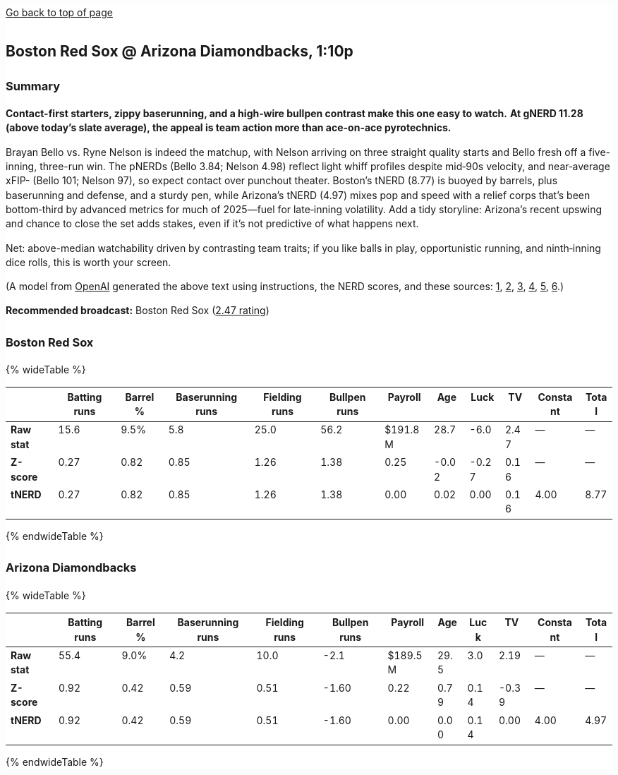 
[Go back to top of page](#)

## Boston Red Sox @ Arizona Diamondbacks, 1:10p

### Summary

**Contact-first starters, zippy baserunning, and a high‑wire bullpen contrast make this one easy to watch.** **At gNERD 11.28 (above today’s slate average), the appeal is team action more than ace-on-ace pyrotechnics.**

Brayan Bello vs. Ryne Nelson is indeed the matchup, with Nelson arriving on three straight quality starts and Bello fresh off a five-inning, three-run win.  The pNERDs (Bello 3.84; Nelson 4.98) reflect light whiff profiles despite mid‑90s velocity, and near‑average xFIP- (Bello 101; Nelson 97), so expect contact over punchout theater. Boston’s tNERD (8.77) is buoyed by barrels, plus baserunning and defense, and a sturdy pen, while Arizona’s tNERD (4.97) mixes pop and speed with a relief corps that’s been bottom‑third by advanced metrics for much of 2025—fuel for late‑inning volatility.  Add a tidy storyline: Arizona’s recent upswing and chance to close the set adds stakes, even if it’s not predictive of what happens next. 

Net: above-median watchability driven by contrasting team traits; if you like balls in play, opportunistic running, and ninth‑inning dice rolls, this is worth your screen.

(A model from [OpenAI](https://www.openai.com) generated the above text using instructions, the NERD scores, and these sources: [1](https://www.espn.com/mlb/game/_/gameId/401697057/red-sox-diamondbacks?utm_source=openai), [2](https://www.cbssports.com/fantasy/baseball/news/diamondbacks-ryne-nelson-turns-in-quality-start-983752/?utm_source=openai), [3](https://www.reuters.com/sports/baseball/balanced-red-sox-offense-leads-way-win-over-guardians--flm-2025-09-01/?utm_source=openai), [4](https://www.si.com/mlb/diamondbacks/arizona-diamondbacks-analysis/an-honest-assessment-diamondbacks-2025-bullpen-construction?utm_source=openai), [5](https://burncitysports.com/2025/08/08/diamondbacks-bullpen-worst-mlb-weak/?utm_source=openai), [6](https://www.azsnakepit.com/2025-diamondbacks-games/84379/diamondbacks-5-boston-1-spoiling-for-a-fight?utm_source=openai).)

**Recommended broadcast:** Boston Red Sox ([2.47 rating](https://awfulannouncing.com/orig/2025-mlb-local-broadcaster-rankings.html))

### Boston Red Sox

{% wideTable %}

|              | Batting runs | Barrel % | Baserunning runs | Fielding runs | Bullpen runs | Payroll | Age   | Luck | TV   | Constant | Total |
| ------------ | ------------ | -------- | ----------- | -------- | ------------ | ------- | ----- | ---- | ---- | -------- | ----- |
| **Raw stat** | 15.6 | 9.5% | 5.8 | 25.0 | 56.2 | $191.8M | 28.7 | -6.0 | 2.47 | — | — |
| **Z-score** | 0.27 | 0.82 | 0.85 | 1.26 | 1.38 | 0.25 | -0.02 | -0.27 | 0.16 | — | — |
| **tNERD** | 0.27 | 0.82 | 0.85 | 1.26 | 1.38 | 0.00 | 0.02 | 0.00 | 0.16 | 4.00 | 8.77 |
{% endwideTable %}

### Arizona Diamondbacks

{% wideTable %}

|              | Batting runs | Barrel % | Baserunning runs | Fielding runs | Bullpen runs | Payroll | Age   | Luck | TV   | Constant | Total |
| ------------ | ------------ | -------- | ----------- | -------- | ------------ | ------- | ----- | ---- | ---- | -------- | ----- |
| **Raw stat** | 55.4 | 9.0% | 4.2 | 10.0 | -2.1 | $189.5M | 29.5 | 3.0 | 2.19 | — | — |
| **Z-score** | 0.92 | 0.42 | 0.59 | 0.51 | -1.60 | 0.22 | 0.79 | 0.14 | -0.39 | — | — |
| **tNERD** | 0.92 | 0.42 | 0.59 | 0.51 | -1.60 | 0.00 | 0.00 | 0.14 | 0.00 | 4.00 | 4.97 |
{% endwideTable %}
